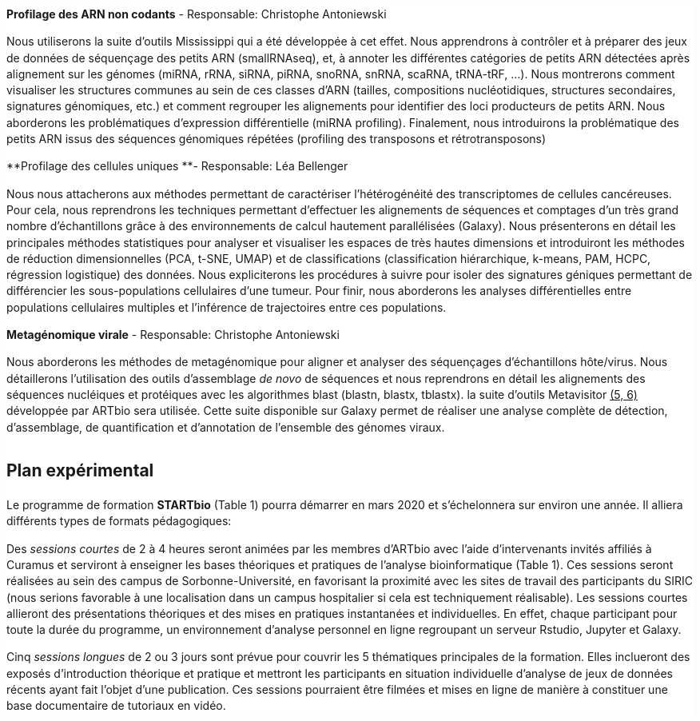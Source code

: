 **Profilage des ARN non codants** - Responsable: Christophe Antoniewski

Nous utiliserons la suite d’outils Mississippi qui a été développée à cet effet. Nous apprendrons à contrôler et à préparer des jeux de données de séquençage des petits ARN (smallRNAseq), et, à annoter les différentes catégories de petits ARN détectées après alignement sur les génomes (miRNA, rRNA, siRNA, piRNA, snoRNA, snRNA, scaRNA, tRNA-tRF, …). Nous montrerons comment visualiser les structures communes au sein de ces classes d’ARN (tailles, compositions nucléotidiques, structures secondaires, signatures génomiques, etc.) et comment regrouper les alignements pour identifier des loci producteurs de petits ARN. Nous aborderons les problématiques d’expression différentielle (miRNA profiling). Finalement, nous introduirons la problématique des petits ARN issus des séquences génomiques répétées (profiling des transposons et rétrotransposons)



**Profilage des cellules uniques **- Responsable: Léa Bellenger

Nous nous attacherons aux méthodes permettant de caractériser l’hétérogénéité des transcriptomes de cellules cancéreuses. Pour cela, nous reprendrons les techniques permettant d’effectuer les alignements de séquences et comptages d’un très grand nombre d’échantillons grâce à des environnements de calcul hautement parallélisées (Galaxy). Nous présenterons en détail les principales méthodes statistiques pour analyser et visualiser les espaces de très hautes dimensions et introduiront les méthodes de réduction dimensionnelles (PCA, t-SNE, UMAP) et de classifications (classification hiérarchique, k-means, PAM, HCPC, régression logistique) des données. Nous expliciterons les procédures à suivre pour isoler des signatures géniques permettant de différencier les sous-populations cellulaires d’une tumeur. Pour finir, nous aborderons les analyses différentielles entre populations cellulaires multiples et l’inférence de trajectoires entre ces populations.

**Metagénomique virale** - Responsable: Christophe Antoniewski

Nous aborderons les méthodes de metagénomique pour aligner et analyser des séquençages d’échantillons hôte/virus. Nous détaillerons l’utilisation des outils d’assemblage _de novo_ de séquences et nous reprendrons en détail les alignements des séquences nucléiques et protéiques avec les algorithmes blast (blastn, blastx, tblastx). la suite d’outils Metavisitor [(5, 6)](https://paperpile.com/c/5WeZgm/Zu6P+qDNZ) développée par ARTbio sera utilisée. Cette suite disponible sur Galaxy permet de réaliser une analyse complète de détection, d’assemblage, de quantification et d’annotation de l’ensemble des génomes viraux.


## Plan expérimental

Le programme de formation **STARTbio** (Table 1) pourra démarrer en mars 2020 et s’échelonnera sur environ une année. Il alliera différents types de formats pédagogiques:

Des _sessions courtes_ de 2 à 4 heures seront animées par les membres d’ARTbio avec l’aide d’intervenants invités affiliés à Curamus et serviront à enseigner les bases théoriques et pratiques de l’analyse bioinformatique (Table 1). Ces sessions seront réalisées au sein des campus de Sorbonne-Université, en favorisant la proximité avec les sites de travail des participants du SIRIC (nous serions favorable à une localisation dans un campus hospitalier si cela est techniquement réalisable). Les sessions courtes allieront des présentations théoriques et des mises en pratiques instantanées et individuelles. En effet, chaque participant pour toute la durée du programme, un environnement d’analyse personnel en ligne regroupant un serveur Rstudio, Jupyter et Galaxy.

Cinq _sessions longues_ de 2 ou 3 jours sont prévue pour couvrir les 5 thématiques principales de la formation. Elles inclueront des exposés d’introduction théorique et pratique et mettront les participants en situation individuelle d’analyse de jeux de données récents ayant fait l’objet d’une publication. Ces sessions pourraient être filmées et mises en ligne de manière à constituer une base documentaire de tutoriaux en vidéo.

